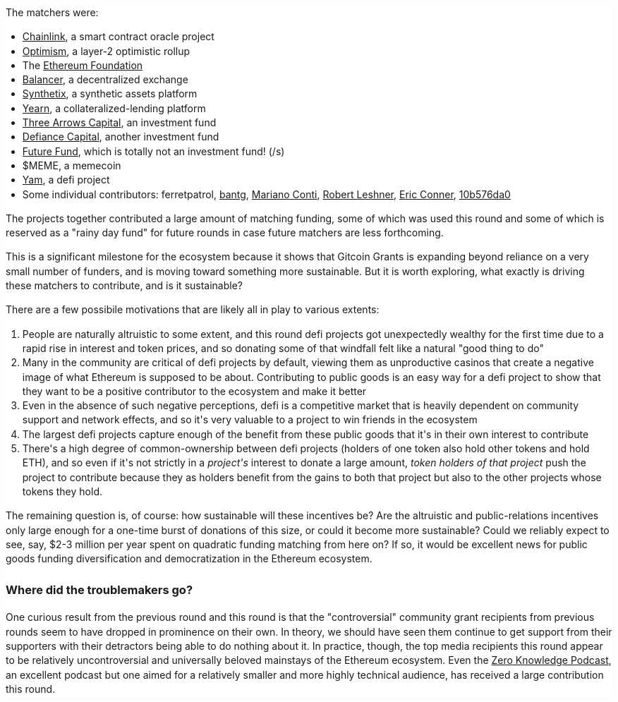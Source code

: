 The matchers were:

* [Chainlink](https://chain.link/), a smart contract oracle project
* [Optimism](https://optimism.io/), a layer-2 optimistic rollup
* The [Ethereum Foundation](http://ethereum.org)
* [Balancer](https://balancer.exchange/), a decentralized exchange
* [Synthetix](https://synthetix.io/), a synthetic assets platform
* [Yearn](https://yearn.finance/), a collateralized-lending platform
* [Three Arrows Capital](https://www.threearrowscap.com/about-us/), an investment fund
* [Defiance Capital](https://twitter.com/defiancecapital), another investment fund
* [Future Fund](https://twitter.com/future_fund_), which is totally not an investment fund! (/s)
* $MEME, a memecoin
* [Yam](https://yam.finance/), a defi project
* Some individual contributors: ferretpatrol, [bantg](https://twitter.com/bantg/), [Mariano Conti](https://twitter.com/nanexcool/), [Robert Leshner](https://twitter.com/rleshner/), [Eric Conner](twitter.com/econoar/), [10b576da0](https://twitter.com/10b57e6da0)

The projects together contributed a large amount of matching funding, some of which was used this round and some of which is reserved as a "rainy day fund" for future rounds in case future matchers are less forthcoming.

This is a significant milestone for the ecosystem because it shows that Gitcoin Grants is expanding beyond reliance on a very small number of funders, and is moving toward something more sustainable. But it is worth exploring, what exactly is driving these matchers to contribute, and is it sustainable?

There are a few possibile motivations that are likely all in play to various extents:

1. People are naturally altruistic to some extent, and this round defi projects got unexpectedly wealthy for the first time due to a rapid rise in interest and token prices, and so donating some of that windfall felt like a natural "good thing to do"
2. Many in the community are critical of defi projects by default, viewing them as unproductive casinos that create a negative image of what Ethereum is supposed to be about. Contributing to public goods is an easy way for a defi project to show that they want to be a positive contributor to the ecosystem and make it better
3. Even in the absence of such negative perceptions, defi is a competitive market that is heavily dependent on community support and network effects, and so it's very valuable to a project to win friends in the ecosystem
4. The largest defi projects capture enough of the benefit from these public goods that it's in their own interest to contribute
5. There's a high degree of common-ownership between defi projects (holders of one token also hold other tokens and hold ETH), and so even if it's not strictly in a _project's_ interest to donate a large amount, _token holders of that project_ push the project to contribute because they as holders benefit from the gains to both that project but also to the other projects whose tokens they hold.

The remaining question is, of course: how sustainable will these incentives be? Are the altruistic and public-relations incentives only large enough for a one-time burst of donations of this size, or could it become more sustainable? Could we reliably expect to see, say, $2-3 million per year spent on quadratic funding matching from here on? If so, it would be excellent news for public goods funding diversification and democratization in the Ethereum ecosystem.

### Where did the troublemakers go?

One curious result from the previous round and this round is that the "controversial" community grant recipients from previous rounds seem to have dropped in prominence on their own. In theory, we should have seen them continue to get support from their supporters with their detractors being able to do nothing about it. In practice, though, the top media recipients this round appear to be relatively uncontroversial and universally beloved mainstays of the Ethereum ecosystem. Even the [Zero Knowledge Podcast](https://www.zeroknowledge.fm/), an excellent podcast but one aimed for a relatively smaller and more highly technical audience, has received a large contribution this round.

